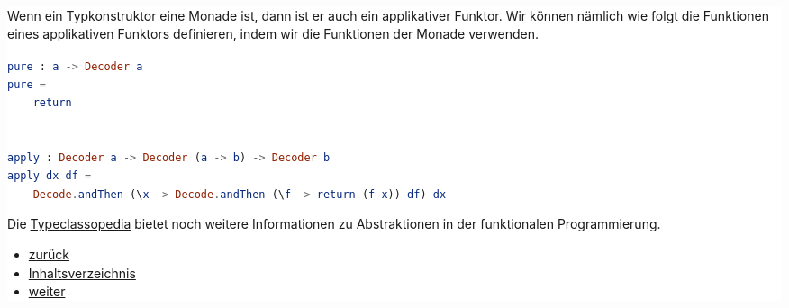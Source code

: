 Wenn ein Typkonstruktor eine Monade ist, dann ist er auch ein applikativer Funktor.
Wir können nämlich wie folgt die Funktionen eines applikativen Funktors definieren, indem wir die Funktionen der Monade verwenden.

``` elm
pure : a -> Decoder a
pure =
    return


apply : Decoder a -> Decoder (a -> b) -> Decoder b
apply dx df =
    Decode.andThen (\x -> Decode.andThen (\f -> return (f x)) df) dx
```

Die [Typeclassopedia](https://wiki.haskell.org/Typeclassopedia) bietet noch weitere Informationen zu Abstraktionen in der funktionalen Programmierung.



[^1]: In Elm wird die Funktion `apply` manchmal auch `andMap` genannt.

[^2]: Mehr Informationen zu applikativen Funktoren finden Sie in der wissenschaftlichen Publikation ["Applicative programming with effects"](<https://openaccess.city.ac.uk/id/eprint/13222/1/>) oder im [Wiki-Artikel](<https://wiki.haskell.org/Typeclassopedia#Applicative>) zur entsprechenden Struktur in Haskell.

<div class="nav">
    <ul class="nav-row">
        <li class="nav-item nav-left"><a href="folds.html">zurück</a></li>
        <li class="nav-item nav-center"><a href="index.html">Inhaltsverzeichnis</a></li>
        <li class="nav-item nav-right"><a href="other-elm-topics.html">weiter</a></li>
    </ul>
</div>
